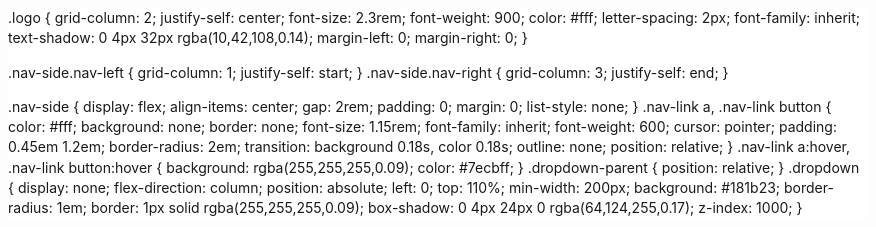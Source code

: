 .logo {
  grid-column: 2;
  justify-self: center;
  font-size: 2.3rem;
  font-weight: 900;
  color: #fff;
  letter-spacing: 2px;
  font-family: inherit;
  text-shadow: 0 4px 32px rgba(10,42,108,0.14);
  margin-left: 0;
  margin-right: 0;
}

.nav-side.nav-left {
  grid-column: 1;
  justify-self: start;
}
.nav-side.nav-right {
  grid-column: 3;
  justify-self: end;
}

.nav-side {
  display: flex;
  align-items: center;
  gap: 2rem;
  padding: 0;
  margin: 0;
  list-style: none;
}
.nav-link a, .nav-link button {
  color: #fff;
  background: none;
  border: none;
  font-size: 1.15rem;
  font-family: inherit;
  font-weight: 600;
  cursor: pointer;
  padding: 0.45em 1.2em;
  border-radius: 2em;
  transition: background 0.18s, color 0.18s;
  outline: none;
  position: relative;
}
.nav-link a:hover, .nav-link button:hover {
  background: rgba(255,255,255,0.09);
  color: #7ecbff;
}
.dropdown-parent {
  position: relative;
}
.dropdown {
  display: none;
  flex-direction: column;
  position: absolute;
  left: 0;
  top: 110%;
  min-width: 200px;
  background: #181b23;
  border-radius: 1em;
  border: 1px solid rgba(255,255,255,0.09);
  box-shadow: 0 4px 24px 0 rgba(64,124,255,0.17);
  z-index: 1000;
}